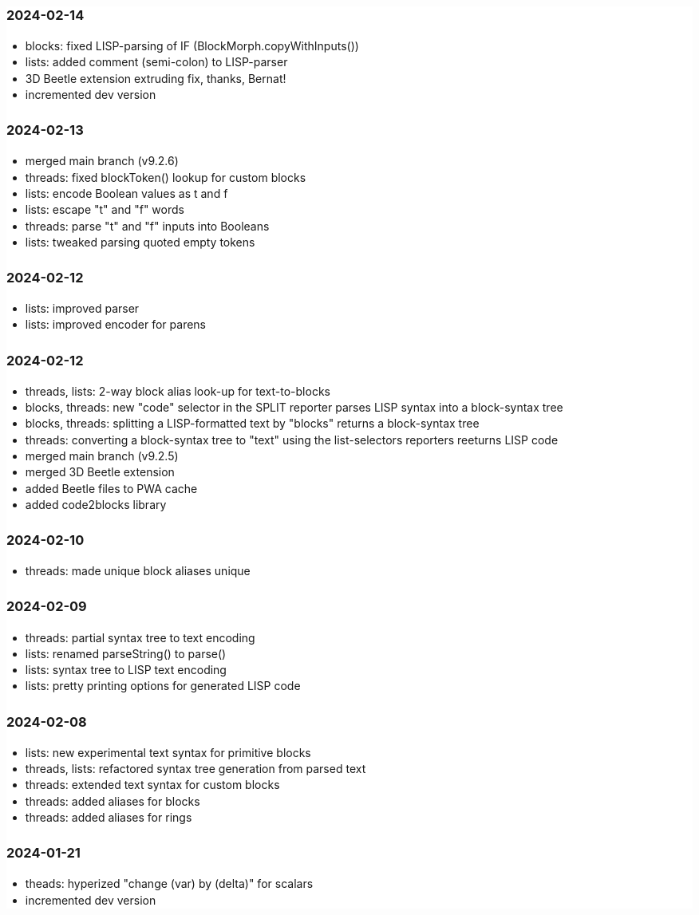 ### 2024-02-14
* blocks: fixed LISP-parsing of IF (BlockMorph.copyWithInputs())
* lists: added comment (semi-colon) to LISP-parser
* 3D Beetle extension extruding fix, thanks, Bernat!
* incremented dev version

### 2024-02-13
* merged main branch (v9.2.6)
* threads: fixed blockToken() lookup for custom blocks
* lists: encode Boolean values as t and f
* lists: escape "t" and "f" words
* threads: parse "t" and "f" inputs into Booleans
* lists: tweaked parsing quoted empty tokens

### 2024-02-12
* lists: improved parser
* lists: improved encoder for parens

### 2024-02-12
* threads, lists: 2-way block alias look-up for text-to-blocks
* blocks, threads: new "code" selector in the SPLIT reporter parses LISP syntax into a block-syntax tree
* blocks, threads: splitting a LISP-formatted text by "blocks" returns a block-syntax tree
* threads: converting a block-syntax tree to "text" using the list-selectors reporters reeturns LISP code
* merged main branch (v9.2.5)
* merged 3D Beetle extension
* added Beetle files to PWA cache
* added code2blocks library

### 2024-02-10
* threads: made unique block aliases unique

### 2024-02-09
* threads: partial syntax tree to text encoding
* lists: renamed parseString() to parse()
* lists: syntax tree to LISP text encoding
* lists: pretty printing options for generated LISP code

### 2024-02-08
* lists: new experimental text syntax for primitive blocks
* threads, lists: refactored syntax tree generation from parsed text
* threads: extended text syntax for custom blocks
* threads: added aliases for blocks
* threads: added aliases for rings

### 2024-01-21
* theads: hyperized "change (var) by (delta)" for scalars
* incremented dev version
